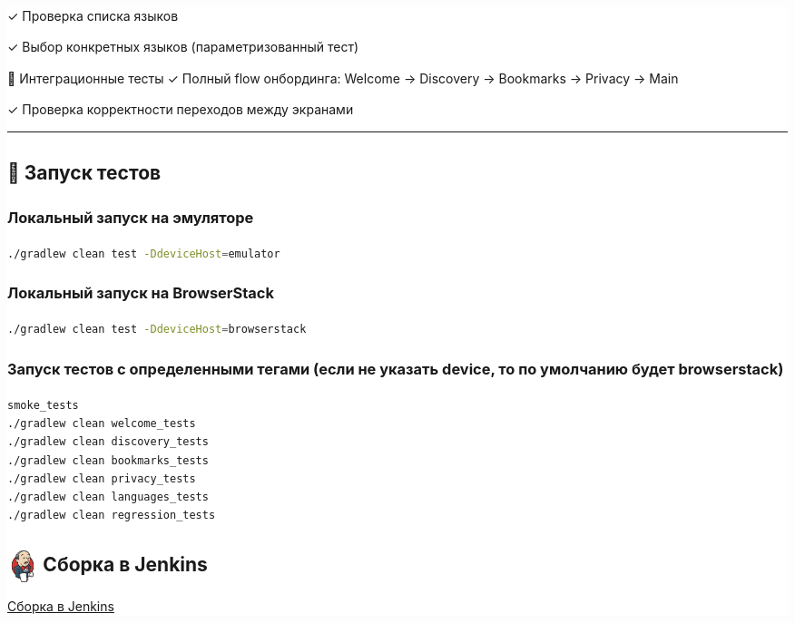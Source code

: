 ✓ Проверка списка языков

✓ Выбор конкретных языков (параметризованный тест)

🔄 Интеграционные тесты
✓ Полный flow онбординга: Welcome → Discovery → Bookmarks → Privacy → Main

✓ Проверка корректности переходов между экранами

---

<a id="запуск-тестов"></a>
## 🚀 Запуск тестов

### Локальный запуск на эмуляторе
```bash
./gradlew clean test -DdeviceHost=emulator
```
### Локальный запуск на BrowserStack
```bash
./gradlew clean test -DdeviceHost=browserstack
```
### Запуск тестов с определенными тегами (если не указать device, то по умолчанию будет browserstack)
```bash
smoke_tests
./gradlew clean welcome_tests
./gradlew clean discovery_tests
./gradlew clean bookmarks_tests
./gradlew clean privacy_tests
./gradlew clean languages_tests
./gradlew clean regression_tests
```

## <img width="4%" style="vertical-align:middle" title="Jenkins" src="images/logo/Jenkins.svg"> Сборка в Jenkins
[Сборка в Jenkins](https://jenkins.autotests.cloud/job/android-wikipedia-app-tests/16/)
<p align="center">